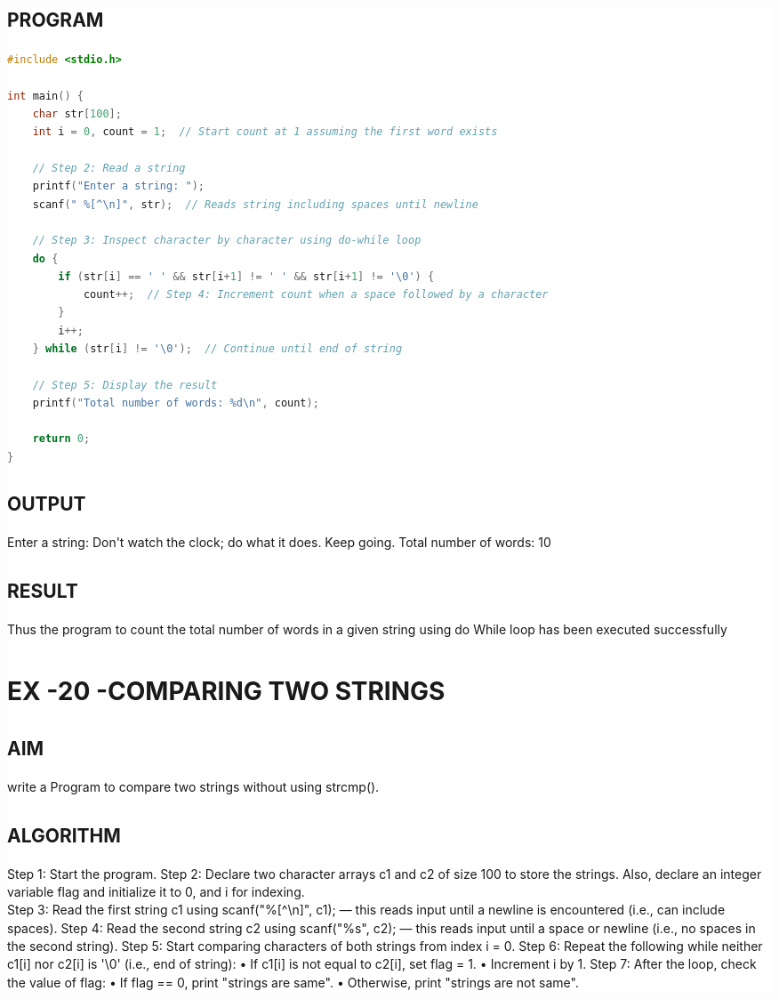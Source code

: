 ## PROGRAM

```c
#include <stdio.h>

int main() {
    char str[100];
    int i = 0, count = 1;  // Start count at 1 assuming the first word exists

    // Step 2: Read a string
    printf("Enter a string: ");
    scanf(" %[^\n]", str);  // Reads string including spaces until newline

    // Step 3: Inspect character by character using do-while loop
    do {
        if (str[i] == ' ' && str[i+1] != ' ' && str[i+1] != '\0') {
            count++;  // Step 4: Increment count when a space followed by a character
        }
        i++;
    } while (str[i] != '\0');  // Continue until end of string

    // Step 5: Display the result
    printf("Total number of words: %d\n", count);

    return 0;
}
```

## OUTPUT
Enter a string: Don't watch the clock; do what it does. Keep going.
Total number of words: 10

## RESULT
Thus the program to count the total number of words in a given string using do While loop has been executed successfully
 
 
# EX  -20 -COMPARING TWO STRINGS

## AIM
write a Program to compare two strings without using strcmp().

## ALGORITHM
Step 1: Start the program.
Step 2: Declare two character arrays c1 and c2 of size 100 to store the strings. Also, declare an integer variable
             flag and initialize it to 0, and i for indexing.      
Step 3: Read the first string c1 using scanf("%[^\n]", c1); — this reads input until a newline is encountered 
            (i.e., can include spaces).
Step 4: Read the second string c2 using scanf("%s", c2); — this reads input until a space or newline (i.e., no 
            spaces in the second string).
Step 5: Start comparing characters of both strings from index i = 0.
Step 6: Repeat the following while neither c1[i] nor c2[i] is '\0' (i.e., end of string):
•	If c1[i] is not equal to c2[i], set flag = 1.
•	Increment i by 1.
Step 7: After the loop, check the value of flag:
•	If flag == 0, print "strings are same".
•	Otherwise, print "strings are not same".